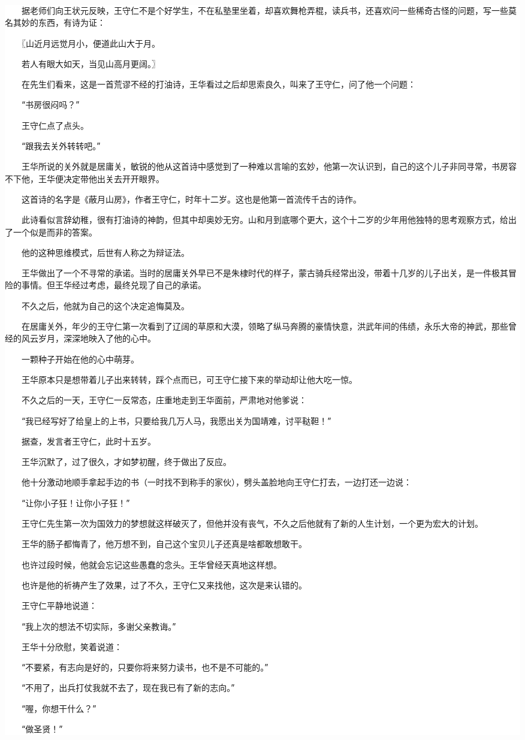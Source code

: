 　　据老师们向王状元反映，王守仁不是个好学生，不在私塾里坐着，却喜欢舞枪弄棍，读兵书，还喜欢问一些稀奇古怪的问题，写一些莫名其妙的东西，有诗为证：
            
　　〖山近月远觉月小，便道此山大于月。
            
　　若人有眼大如天，当见山高月更阔。〗
            
　　在先生们看来，这是一首荒谬不经的打油诗，王华看过之后却思索良久，叫来了王守仁，问了他一个问题：
            
　　“书房很闷吗？”
            
　　王守仁点了点头。
            
　　“跟我去关外转转吧。”
            
　　王华所说的关外就是居庸关，敏锐的他从这首诗中感觉到了一种难以言喻的玄妙，他第一次认识到，自己的这个儿子非同寻常，书房容不下他，王华便决定带他出关去开开眼界。
            
　　这首诗的名字是《蔽月山房》，作者王守仁，时年十二岁。这也是他第一首流传千古的诗作。
            
　　此诗看似言辞幼稚，很有打油诗的神韵，但其中却奥妙无穷。山和月到底哪个更大，这个十二岁的少年用他独特的思考观察方式，给出了一个似是而非的答案。
            
　　他的这种思维模式，后世有人称之为辩证法。
            
　　王华做出了一个不寻常的承诺。当时的居庸关外早已不是朱棣时代的样子，蒙古骑兵经常出没，带着十几岁的儿子出关，是一件极其冒险的事情。但王华经过考虑，最终兑现了自己的承诺。
            
　　不久之后，他就为自己的这个决定追悔莫及。
            
　　在居庸关外，年少的王守仁第一次看到了辽阔的草原和大漠，领略了纵马奔腾的豪情快意，洪武年间的伟绩，永乐大帝的神武，那些曾经的风云岁月，深深地映入了他的心中。
            
　　一颗种子开始在他的心中萌芽。
            
　　王华原本只是想带着儿子出来转转，踩个点而已，可王守仁接下来的举动却让他大吃一惊。
            
　　不久之后的一天，王守仁一反常态，庄重地走到王华面前，严肃地对他爹说：
            
　　“我已经写好了给皇上的上书，只要给我几万人马，我愿出关为国靖难，讨平鞑靼！”
            
　　据查，发言者王守仁，此时十五岁。
            
　　王华沉默了，过了很久，才如梦初醒，终于做出了反应。
            
　　他十分激动地顺手拿起手边的书（一时找不到称手的家伙），劈头盖脸地向王守仁打去，一边打还一边说：
            
　　“让你小子狂！让你小子狂！”
            
　　王守仁先生第一次为国效力的梦想就这样破灭了，但他并没有丧气，不久之后他就有了新的人生计划，一个更为宏大的计划。
            
　　王华的肠子都悔青了，他万想不到，自己这个宝贝儿子还真是啥都敢想敢干。
            
　　也许过段时候，他就会忘记这些愚蠢的念头。王华曾经天真地这样想。
            
　　也许是他的祈祷产生了效果，过了不久，王守仁又来找他，这次是来认错的。
            
　　王守仁平静地说道：
            
　　“我上次的想法不切实际，多谢父亲教诲。”
            
　　王华十分欣慰，笑着说道：
            
　　“不要紧，有志向是好的，只要你将来努力读书，也不是不可能的。”
            
　　“不用了，出兵打仗我就不去了，现在我已有了新的志向。”
            
　　“喔，你想干什么？”
            
　　“做圣贤！”
            